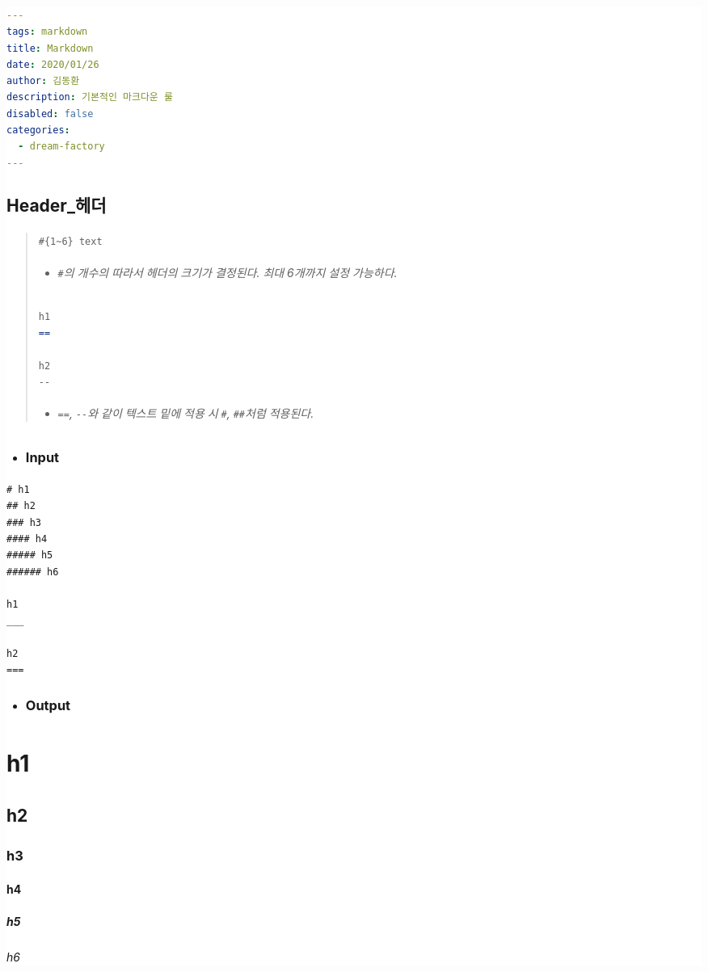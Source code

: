 ```yaml
---
tags: markdown
title: Markdown
date: 2020/01/26
author: 김동환
description: 기본적인 마크다운 룰
disabled: false
categories:
  - dream-factory
---
```


## Header_헤더
> ```markdown 
> #{1~6} text	
> ```
> * ###### `#`의 개수의 따라서 헤더의 크기가 결정된다. 최대 6개까지 설정 가능하다.
>
> ```markdown
> h1			
> == 
> 
> h2
> -- 
> ```
> * ###### `==`, `--`와 같이 텍스트 밑에 적용 시 `#`, `##`처럼 적용된다. 



* ###  Input

```
# h1
## h2
### h3
#### h4
##### h5
###### h6

h1
___

h2
===

```




* ### Output

# h1
## h2
### h3
#### h4
##### h5
###### h6
